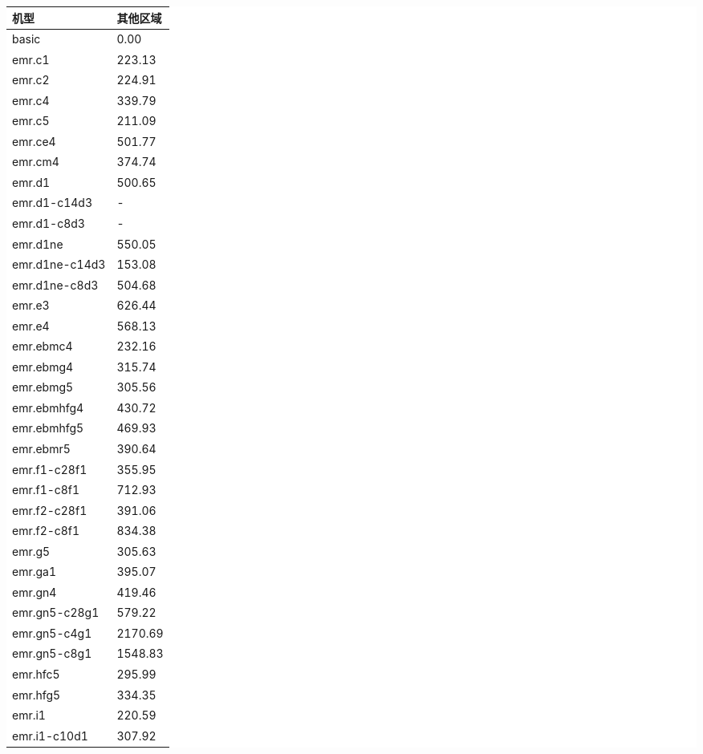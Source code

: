 |机型|其他区域|
|:-|:---|
|basic|0.00|
|emr.c1|223.13|
|emr.c2|224.91|
|emr.c4|339.79|
|emr.c5|211.09|
|emr.ce4|501.77|
|emr.cm4|374.74|
|emr.d1|500.65|
|emr.d1-c14d3|-|
|emr.d1-c8d3|-|
|emr.d1ne|550.05|
|emr.d1ne-c14d3|153.08|
|emr.d1ne-c8d3|504.68|
|emr.e3|626.44|
|emr.e4|568.13|
|emr.ebmc4|232.16|
|emr.ebmg4|315.74|
|emr.ebmg5|305.56|
|emr.ebmhfg4|430.72|
|emr.ebmhfg5|469.93|
|emr.ebmr5|390.64|
|emr.f1-c28f1|355.95|
|emr.f1-c8f1|712.93|
|emr.f2-c28f1|391.06|
|emr.f2-c8f1|834.38|
|emr.g5|305.63|
|emr.ga1|395.07|
|emr.gn4|419.46|
|emr.gn5-c28g1|579.22|
|emr.gn5-c4g1|2170.69|
|emr.gn5-c8g1|1548.83|
|emr.hfc5|295.99|
|emr.hfg5|334.35|
|emr.i1|220.59|
|emr.i1-c10d1|307.92|
